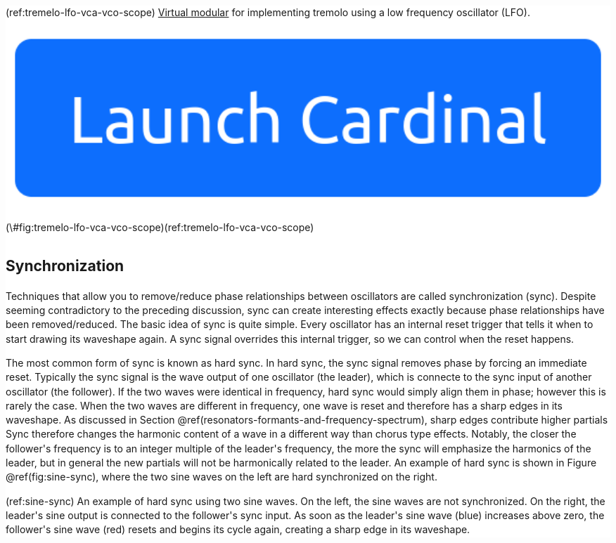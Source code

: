(ref:tremelo-lfo-vca-vco-scope) [Virtual modular](https://cardinal.olney.ai) for implementing tremolo using a low frequency oscillator (LFO).





<div class="figure">
<img src="images/launch-virtual-modular-button.png" alt="(ref:tremelo-lfo-vca-vco-scope)" width="100%" />
<p class="caption">(\#fig:tremelo-lfo-vca-vco-scope)(ref:tremelo-lfo-vca-vco-scope)</p>
</div>

## Synchronization

Techniques that allow you to remove/reduce phase relationships between oscillators are called synchronization (sync).
Despite seeming contradictory to the preceding discussion, sync can create interesting effects exactly because phase relationships have been removed/reduced.
The basic idea of sync is quite simple.
Every oscillator has an internal reset trigger that tells it when to start drawing its waveshape again.
A sync signal overrides this internal trigger, so we can control when the reset happens.

The most common form of sync is known as hard sync.
In hard sync, the sync signal removes phase by forcing an immediate reset.
Typically the sync signal is the wave output of one oscillator (the leader), which is connecte to the sync input of another oscillator (the follower).
If the two waves were identical in frequency, hard sync would simply align them in phase; however this is rarely the case.
When the two waves are different in frequency, one wave is reset and therefore has a sharp edges in its waveshape.
As discussed in Section \@ref(resonators-formants-and-frequency-spectrum), sharp edges contribute higher partials
Sync therefore changes the harmonic content of a wave in a different way than chorus type effects.
Notably, the closer the follower's frequency is to an integer multiple of the leader's frequency, the more the sync will emphasize the harmonics of the leader, but in general the new partials will not be harmonically related to the leader.
An example of hard sync is shown in Figure \@ref(fig:sine-sync), where the two sine waves on the left are hard synchronized on the right.

(ref:sine-sync) An example of hard sync using two sine waves. On the left, the sine waves are not synchronized. On the right, the leader's sine output is connected to the follower's sync input. As soon as the leader's sine wave (blue) increases above zero, the follower's sine wave (red) resets and begins its cycle again, creating a sharp edge in its waveshape.
